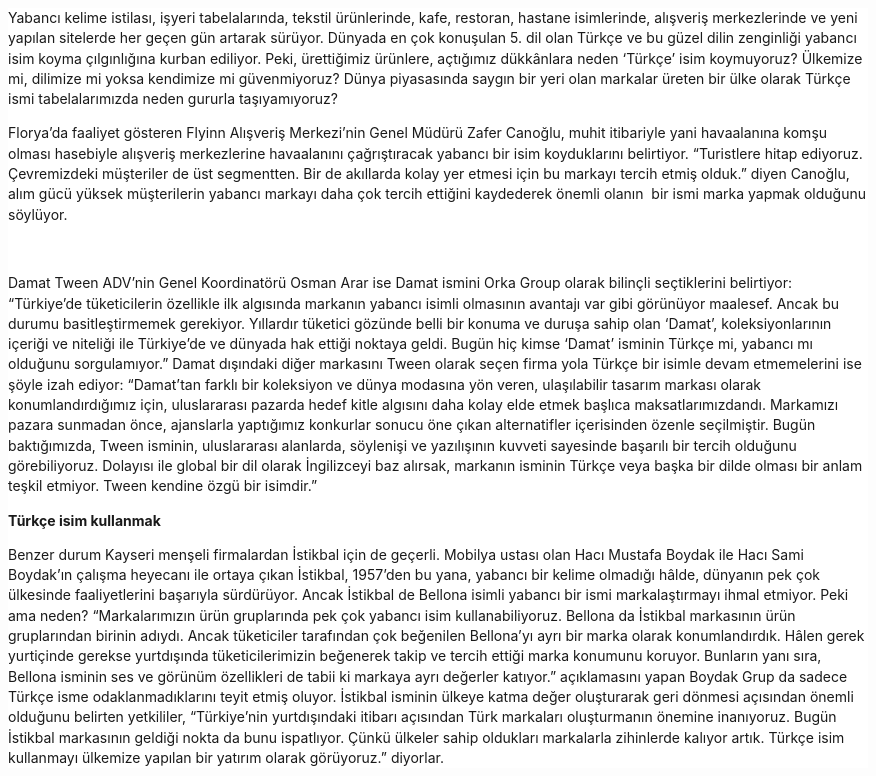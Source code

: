   Yabancı kelime istilası, işyeri tabelalarında, tekstil ürünlerinde, kafe, restoran, hastane isimlerinde, alışveriş merkezlerinde ve yeni yapılan sitelerde her geçen gün artarak sürüyor. Dünyada en çok konuşulan 5. dil olan Türkçe ve bu güzel dilin zenginliği yabancı isim koyma çılgınlığına kurban ediliyor. Peki, ürettiğimiz ürünlere, açtığımız dükkânlara neden ‘Türkçe’ isim koymuyoruz? Ülkemize mi, dilimize mi yoksa kendimize mi güvenmiyoruz? Dünya piyasasında saygın bir yeri olan markalar üreten bir ülke olarak Türkçe ismi tabelalarımızda neden gururla taşıyamıyoruz?
 </p>
 <p>
  Florya’da faaliyet gösteren Flyinn Alışveriş Merkezi’nin Genel Müdürü Zafer Canoğlu, muhit itibariyle yani havaalanına komşu olması hasebiyle alışveriş merkezlerine havaalanını çağrıştıracak yabancı bir isim koyduklarını belirtiyor. “Turistlere hitap ediyoruz. Çevremizdeki müşteriler de üst segmentten. Bir de akıllarda kolay yer etmesi için bu markayı tercih etmiş olduk.” diyen Canoğlu, alım gücü yüksek müşterilerin yabancı markayı daha çok tercih ettiğini kaydederek önemli olanın  bir ismi marka yapmak olduğunu söylüyor.
 </p>
 <p>
  <img alt="" height="307" src="http://web.archive.org/web/20150717035708im_/http://medya.aksiyon.com.tr/aksiyon/2012/03/05/kapak-salih-2.jpg"/>
 </p>
 <p>
  Damat Tween ADV’nin Genel Koordinatörü Osman Arar ise Damat ismini Orka Group olarak bilinçli seçtiklerini belirtiyor: “Türkiye’de tüketicilerin özellikle ilk algısında markanın yabancı isimli olmasının avantajı var gibi görünüyor maalesef. Ancak bu durumu basitleştirmemek gerekiyor. Yıllardır tüketici gözünde belli bir konuma ve duruşa sahip olan ‘Damat’, koleksiyonlarının içeriği ve niteliği ile Türkiye’de ve dünyada hak ettiği noktaya geldi. Bugün hiç kimse ‘Damat’ isminin Türkçe mi, yabancı mı olduğunu sorgulamıyor.” Damat dışındaki diğer markasını Tween olarak seçen firma yola Türkçe bir isimle devam etmemelerini ise şöyle izah ediyor: “Damat’tan farklı bir koleksiyon ve dünya modasına yön veren, ulaşılabilir tasarım markası olarak konumlandırdığımız için, uluslararası pazarda hedef kitle algısını daha kolay elde etmek başlıca maksatlarımızdandı. Markamızı pazara sunmadan önce, ajanslarla yaptığımız konkurlar sonucu öne çıkan alternatifler içerisinden özenle seçilmiştir. Bugün baktığımızda, Tween isminin, uluslararası alanlarda, söylenişi ve yazılışının kuvveti sayesinde başarılı bir tercih olduğunu görebiliyoruz. Dolayısı ile global bir dil olarak İngilizceyi baz alırsak, markanın isminin Türkçe veya başka bir dilde olması bir anlam teşkil etmiyor. Tween kendine özgü bir isimdir.”
 </p>
 <p>
  <strong>
   Türkçe isim kullanmak
  </strong>
 </p>
 <p>
  Benzer durum Kayseri menşeli firmalardan İstikbal için de geçerli. Mobilya ustası olan Hacı Mustafa Boydak ile Hacı Sami Boydak’ın çalışma heyecanı ile ortaya çıkan İstikbal, 1957’den bu yana, yabancı bir kelime olmadığı hâlde, dünyanın pek çok ülkesinde faaliyetlerini başarıyla sürdürüyor. Ancak İstikbal de Bellona isimli yabancı bir ismi markalaştırmayı ihmal etmiyor. Peki ama neden? “Markalarımızın ürün gruplarında pek çok yabancı isim kullanabiliyoruz. Bellona da İstikbal markasının ürün gruplarından birinin adıydı. Ancak tüketiciler tarafından çok beğenilen Bellona’yı ayrı bir marka olarak konumlandırdık. Hâlen gerek yurtiçinde gerekse yurtdışında tüketicilerimizin beğenerek takip ve tercih ettiği marka konumunu koruyor. Bunların yanı sıra, Bellona isminin ses ve görünüm özellikleri de tabii ki markaya ayrı değerler katıyor.” açıklamasını yapan Boydak Grup da sadece Türkçe isme odaklanmadıklarını teyit etmiş oluyor. İstikbal isminin ülkeye katma değer oluşturarak geri dönmesi açısından önemli olduğunu belirten yetkililer, “Türkiye’nin yurtdışındaki itibarı açısından Türk markaları oluşturmanın önemine inanıyoruz. Bugün İstikbal markasının geldiği nokta da bunu ispatlıyor. Çünkü ülkeler sahip oldukları markalarla zihinlerde kalıyor artık. Türkçe isim kullanmayı ülkemize yapılan bir yatırım olarak görüyoruz.” diyorlar.
 </p>
 <p>